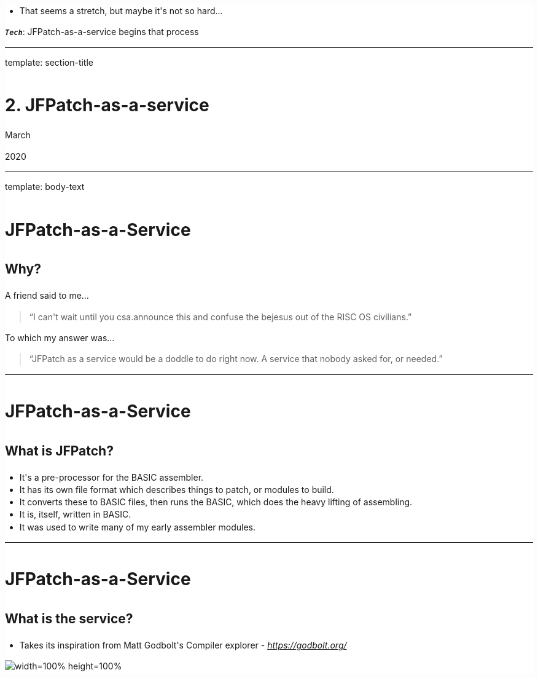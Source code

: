 * That seems a stretch, but maybe it's not so hard...

***`Tech`***: JFPatch-as-a-service begins that process

---
template: section-title

# 2. JFPatch-as-a-service

March

2020


---
template: body-text

# JFPatch-as-a-Service
## Why?

A friend said to me…

> “I can't wait until you csa.announce this and confuse the bejesus out of the RISC OS civilians.”

To which my answer was…

> “JFPatch as a service would be a doddle to do right now. A service that nobody asked for, or needed.”

---
# JFPatch-as-a-Service
## What is JFPatch?

* It's a pre-processor for the BASIC assembler.
* It has its own file format which describes things to patch, or modules to build.
* It converts these to BASIC files, then runs the BASIC, which does the heavy lifting of assembling.
* It is, itself, written in BASIC.
* It was used to write many of my early assembler modules.

---

# JFPatch-as-a-Service
## What is the service?

* Takes its inspiration from Matt Godbolt's Compiler explorer - _https://godbolt.org/_

![](jfpaas-home (width=100% height=100%))
